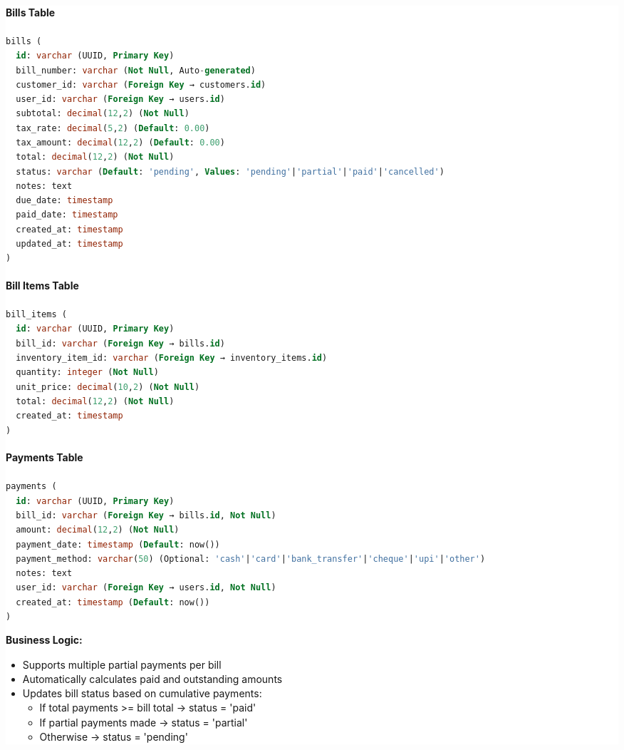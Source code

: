 #### Bills Table
```sql
bills (
  id: varchar (UUID, Primary Key)
  bill_number: varchar (Not Null, Auto-generated)
  customer_id: varchar (Foreign Key → customers.id)
  user_id: varchar (Foreign Key → users.id)
  subtotal: decimal(12,2) (Not Null)
  tax_rate: decimal(5,2) (Default: 0.00)
  tax_amount: decimal(12,2) (Default: 0.00)
  total: decimal(12,2) (Not Null)
  status: varchar (Default: 'pending', Values: 'pending'|'partial'|'paid'|'cancelled')
  notes: text
  due_date: timestamp
  paid_date: timestamp
  created_at: timestamp
  updated_at: timestamp
)
```

#### Bill Items Table
```sql
bill_items (
  id: varchar (UUID, Primary Key)
  bill_id: varchar (Foreign Key → bills.id)
  inventory_item_id: varchar (Foreign Key → inventory_items.id)
  quantity: integer (Not Null)
  unit_price: decimal(10,2) (Not Null)
  total: decimal(12,2) (Not Null)
  created_at: timestamp
)
```

#### Payments Table
```sql
payments (
  id: varchar (UUID, Primary Key)
  bill_id: varchar (Foreign Key → bills.id, Not Null)
  amount: decimal(12,2) (Not Null)
  payment_date: timestamp (Default: now())
  payment_method: varchar(50) (Optional: 'cash'|'card'|'bank_transfer'|'cheque'|'upi'|'other')
  notes: text
  user_id: varchar (Foreign Key → users.id, Not Null)
  created_at: timestamp (Default: now())
)
```

**Business Logic:**
- Supports multiple partial payments per bill
- Automatically calculates paid and outstanding amounts
- Updates bill status based on cumulative payments:
  - If total payments >= bill total → status = 'paid'
  - If partial payments made → status = 'partial'
  - Otherwise → status = 'pending'
